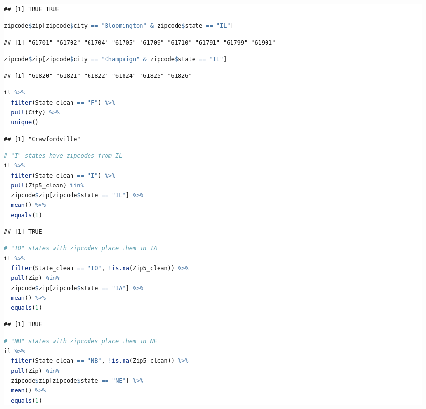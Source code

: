 ```
## [1] TRUE TRUE
```

```r
zipcode$zip[zipcode$city == "Bloomington" & zipcode$state == "IL"]
```

```
## [1] "61701" "61702" "61704" "61705" "61709" "61710" "61791" "61799" "61901"
```

```r
zipcode$zip[zipcode$city == "Champaign" & zipcode$state == "IL"]
```

```
## [1] "61820" "61821" "61822" "61824" "61825" "61826"
```

```r
il %>% 
  filter(State_clean == "F") %>% 
  pull(City) %>% 
  unique()
```

```
## [1] "Crawfordville"
```

```r
# "I" states have zipcodes from IL
il %>% 
  filter(State_clean == "I") %>% 
  pull(Zip5_clean) %in% 
  zipcode$zip[zipcode$state == "IL"] %>% 
  mean() %>% 
  equals(1)
```

```
## [1] TRUE
```

```r
# "IO" states with zipcodes place them in IA
il %>% 
  filter(State_clean == "IO", !is.na(Zip5_clean)) %>% 
  pull(Zip) %in% 
  zipcode$zip[zipcode$state == "IA"] %>% 
  mean() %>% 
  equals(1)
```

```
## [1] TRUE
```

```r
# "NB" states with zipcodes place them in NE
il %>% 
  filter(State_clean == "NB", !is.na(Zip5_clean)) %>% 
  pull(Zip) %in% 
  zipcode$zip[zipcode$state == "NE"] %>% 
  mean() %>% 
  equals(1)
```
